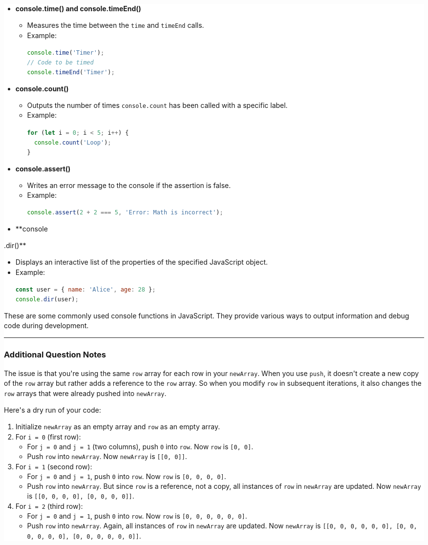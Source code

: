 - **console.time() and console.timeEnd()**
  - Measures the time between the `time` and `timeEnd` calls.
  - Example:
    ```javascript
    console.time('Timer');
    // Code to be timed
    console.timeEnd('Timer');
    ```

- **console.count()**
  - Outputs the number of times `console.count` has been called with a specific label.
  - Example:
    ```javascript
    for (let i = 0; i < 5; i++) {
      console.count('Loop');
    }
    ```

- **console.assert()**
  - Writes an error message to the console if the assertion is false.
  - Example:
    ```javascript
    console.assert(2 + 2 === 5, 'Error: Math is incorrect');
    ```

- **console

.dir()**
  - Displays an interactive list of the properties of the specified JavaScript object.
  - Example:
    ```javascript
    const user = { name: 'Alice', age: 28 };
    console.dir(user);
    ```

These are some commonly used console functions in JavaScript. They provide various ways to output information and debug code during development.

---

### **Additional Question Notes**

The issue is that you're using the same `row` array for each row in your `newArray`. When you use `push`, it doesn't create a new copy of the `row` array but rather adds a reference to the `row` array. So when you modify `row` in subsequent iterations, it also changes the `row` arrays that were already pushed into `newArray`.

Here's a dry run of your code:

1. Initialize `newArray` as an empty array and `row` as an empty array.
2. For `i = 0` (first row):
   - For `j = 0` and `j = 1` (two columns), push `0` into `row`. Now `row` is `[0, 0]`.
   - Push `row` into `newArray`. Now `newArray` is `[[0, 0]]`.
3. For `i = 1` (second row):
   - For `j = 0` and `j = 1`, push `0` into `row`. Now `row` is `[0, 0, 0, 0]`.
   - Push `row` into `newArray`. But since `row` is a reference, not a copy, all instances of `row` in `newArray` are updated. Now `newArray` is `[[0, 0, 0, 0], [0, 0, 0, 0]]`.
4. For `i = 2` (third row):
   - For `j = 0` and `j = 1`, push `0` into `row`. Now `row` is `[0, 0, 0, 0, 0, 0]`.
   - Push `row` into `newArray`. Again, all instances of `row` in `newArray` are updated. Now `newArray` is `[[0, 0, 0, 0, 0, 0], [0, 0, 0, 0, 0, 0], [0, 0, 0, 0, 0, 0]]`.
